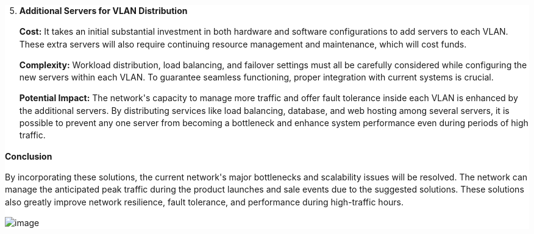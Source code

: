 5. **Additional Servers for VLAN Distribution**

   **Cost:** It takes an initial substantial investment in both hardware and software configurations to add servers to each VLAN. These extra servers will also require continuing resource management and maintenance, which will cost funds.   

   **Complexity:** Workload distribution, load balancing, and failover settings must all be carefully considered while configuring the new servers within each VLAN. To guarantee seamless functioning, proper integration with current systems is crucial.  

   **Potential Impact:** The network's capacity to manage more traffic and offer fault tolerance inside each VLAN is enhanced by the additional servers. By distributing services like load balancing, database, and web hosting among several servers, it is possible to prevent any one server from becoming a bottleneck and enhance system performance even during periods of high traffic.

**Conclusion**

By incorporating these solutions, the current network's major bottlenecks and scalability issues will be resolved. The network can manage the anticipated peak traffic during the product launches and sale events due to the suggested solutions. These solutions also greatly improve network resilience, fault tolerance, and performance during high-traffic hours.

![image](https://github.com/user-attachments/assets/0276a2f5-d59d-4dbc-9c13-2d449b3867bf)
